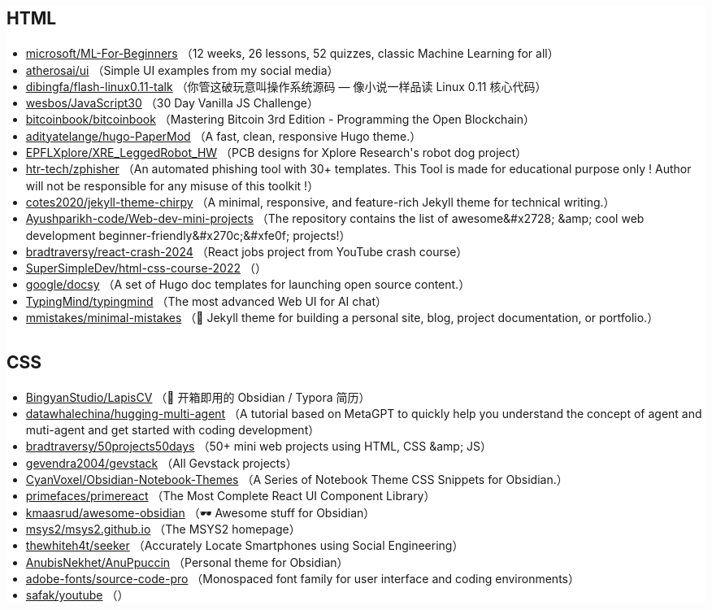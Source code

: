 ## HTML

* [microsoft/ML-For-Beginners](https://link.qdkfweb.cn/?target=https%3A%2F%2Fgithub.com%2Fmicrosoft%2FML-For-Beginners) （12 weeks, 26 lessons, 52 quizzes, classic Machine Learning for all）
* [atherosai/ui](https://link.qdkfweb.cn/?target=https%3A%2F%2Fgithub.com%2Fatherosai%2Fui) （Simple UI examples from my social media）
* [dibingfa/flash-linux0.11-talk](https://link.qdkfweb.cn/?target=https%3A%2F%2Fgithub.com%2Fdibingfa%2Fflash-linux0.11-talk) （你管这破玩意叫操作系统源码 &mdash; 像小说一样品读 Linux 0.11 核心代码）
* [wesbos/JavaScript30](https://link.qdkfweb.cn/?target=https%3A%2F%2Fgithub.com%2Fwesbos%2FJavaScript30) （30 Day Vanilla JS Challenge）
* [bitcoinbook/bitcoinbook](https://link.qdkfweb.cn/?target=https%3A%2F%2Fgithub.com%2Fbitcoinbook%2Fbitcoinbook) （Mastering Bitcoin 3rd Edition - Programming the Open Blockchain）
* [adityatelange/hugo-PaperMod](https://link.qdkfweb.cn/?target=https%3A%2F%2Fgithub.com%2Fadityatelange%2Fhugo-PaperMod) （A fast, clean, responsive Hugo theme.）
* [EPFLXplore/XRE_LeggedRobot_HW](https://link.qdkfweb.cn/?target=https%3A%2F%2Fgithub.com%2FEPFLXplore%2FXRE_LeggedRobot_HW) （PCB designs for Xplore Research's robot dog project）
* [htr-tech/zphisher](https://link.qdkfweb.cn/?target=https%3A%2F%2Fgithub.com%2Fhtr-tech%2Fzphisher) （An automated phishing tool with 30+ templates. This Tool is made for educational purpose only ! Author will not be responsible for any misuse of this toolkit !）
* [cotes2020/jekyll-theme-chirpy](https://link.qdkfweb.cn/?target=https%3A%2F%2Fgithub.com%2Fcotes2020%2Fjekyll-theme-chirpy) （A minimal, responsive, and feature-rich Jekyll theme for technical writing.）
* [Ayushparikh-code/Web-dev-mini-projects](https://link.qdkfweb.cn/?target=https%3A%2F%2Fgithub.com%2FAyushparikh-code%2FWeb-dev-mini-projects) （The repository contains the list of awesome&amp;#x2728; &amp;amp; cool web development beginner-friendly&amp;#x270c;&amp;#xfe0f; projects!）
* [bradtraversy/react-crash-2024](https://link.qdkfweb.cn/?target=https%3A%2F%2Fgithub.com%2Fbradtraversy%2Freact-crash-2024) （React jobs project from YouTube crash course）
* [SuperSimpleDev/html-css-course-2022](https://link.qdkfweb.cn/?target=https%3A%2F%2Fgithub.com%2FSuperSimpleDev%2Fhtml-css-course-2022) （）
* [google/docsy](https://link.qdkfweb.cn/?target=https%3A%2F%2Fgithub.com%2Fgoogle%2Fdocsy) （A set of Hugo doc templates for launching open source content.）
* [TypingMind/typingmind](https://link.qdkfweb.cn/?target=https%3A%2F%2Fgithub.com%2FTypingMind%2Ftypingmind) （The most advanced Web UI for AI chat）
* [mmistakes/minimal-mistakes](https://link.qdkfweb.cn/?target=https%3A%2F%2Fgithub.com%2Fmmistakes%2Fminimal-mistakes) （&#x1f4d0; Jekyll theme for building a personal site, blog, project documentation, or portfolio.）

## CSS

* [BingyanStudio/LapisCV](https://link.qdkfweb.cn/?target=https%3A%2F%2Fgithub.com%2FBingyanStudio%2FLapisCV) （&#x1f4c3; 开箱即用的 Obsidian / Typora 简历）
* [datawhalechina/hugging-multi-agent](https://link.qdkfweb.cn/?target=https%3A%2F%2Fgithub.com%2Fdatawhalechina%2Fhugging-multi-agent) （A tutorial based on MetaGPT to quickly help you understand the concept of agent and muti-agent and get started with coding development）
* [bradtraversy/50projects50days](https://link.qdkfweb.cn/?target=https%3A%2F%2Fgithub.com%2Fbradtraversy%2F50projects50days) （50+ mini web projects using HTML, CSS &amp;amp; JS）
* [gevendra2004/gevstack](https://link.qdkfweb.cn/?target=https%3A%2F%2Fgithub.com%2Fgevendra2004%2Fgevstack) （All Gevstack projects）
* [CyanVoxel/Obsidian-Notebook-Themes](https://link.qdkfweb.cn/?target=https%3A%2F%2Fgithub.com%2FCyanVoxel%2FObsidian-Notebook-Themes) （A Series of Notebook Theme CSS Snippets for Obsidian.）
* [primefaces/primereact](https://link.qdkfweb.cn/?target=https%3A%2F%2Fgithub.com%2Fprimefaces%2Fprimereact) （The Most Complete React UI Component Library）
* [kmaasrud/awesome-obsidian](https://link.qdkfweb.cn/?target=https%3A%2F%2Fgithub.com%2Fkmaasrud%2Fawesome-obsidian) （&#x1f576;&#xfe0f; Awesome stuff for Obsidian）
* [msys2/msys2.github.io](https://link.qdkfweb.cn/?target=https%3A%2F%2Fgithub.com%2Fmsys2%2Fmsys2.github.io) （The MSYS2 homepage）
* [thewhiteh4t/seeker](https://link.qdkfweb.cn/?target=https%3A%2F%2Fgithub.com%2Fthewhiteh4t%2Fseeker) （Accurately Locate Smartphones using Social Engineering）
* [AnubisNekhet/AnuPpuccin](https://link.qdkfweb.cn/?target=https%3A%2F%2Fgithub.com%2FAnubisNekhet%2FAnuPpuccin) （Personal theme for Obsidian）
* [adobe-fonts/source-code-pro](https://link.qdkfweb.cn/?target=https%3A%2F%2Fgithub.com%2Fadobe-fonts%2Fsource-code-pro) （Monospaced font family for user interface and coding environments）
* [safak/youtube](https://link.qdkfweb.cn/?target=https%3A%2F%2Fgithub.com%2Fsafak%2Fyoutube) （）